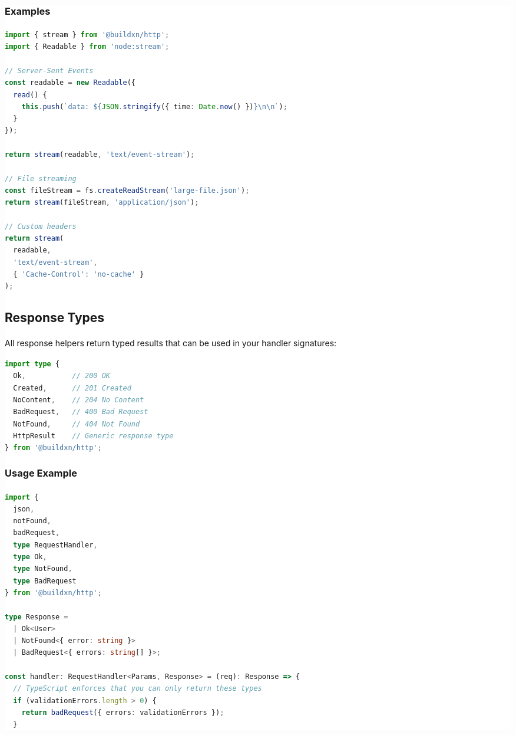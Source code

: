 ### Examples

```typescript
import { stream } from '@buildxn/http';
import { Readable } from 'node:stream';

// Server-Sent Events
const readable = new Readable({
  read() {
    this.push(`data: ${JSON.stringify({ time: Date.now() })}\n\n`);
  }
});

return stream(readable, 'text/event-stream');

// File streaming
const fileStream = fs.createReadStream('large-file.json');
return stream(fileStream, 'application/json');

// Custom headers
return stream(
  readable,
  'text/event-stream',
  { 'Cache-Control': 'no-cache' }
);
```

## Response Types

All response helpers return typed results that can be used in your handler signatures:

```typescript
import type {
  Ok,           // 200 OK
  Created,      // 201 Created
  NoContent,    // 204 No Content
  BadRequest,   // 400 Bad Request
  NotFound,     // 404 Not Found
  HttpResult    // Generic response type
} from '@buildxn/http';
```

### Usage Example

```typescript
import {
  json,
  notFound,
  badRequest,
  type RequestHandler,
  type Ok,
  type NotFound,
  type BadRequest
} from '@buildxn/http';

type Response =
  | Ok<User>
  | NotFound<{ error: string }>
  | BadRequest<{ errors: string[] }>;

const handler: RequestHandler<Params, Response> = (req): Response => {
  // TypeScript enforces that you can only return these types
  if (validationErrors.length > 0) {
    return badRequest({ errors: validationErrors });
  }
```